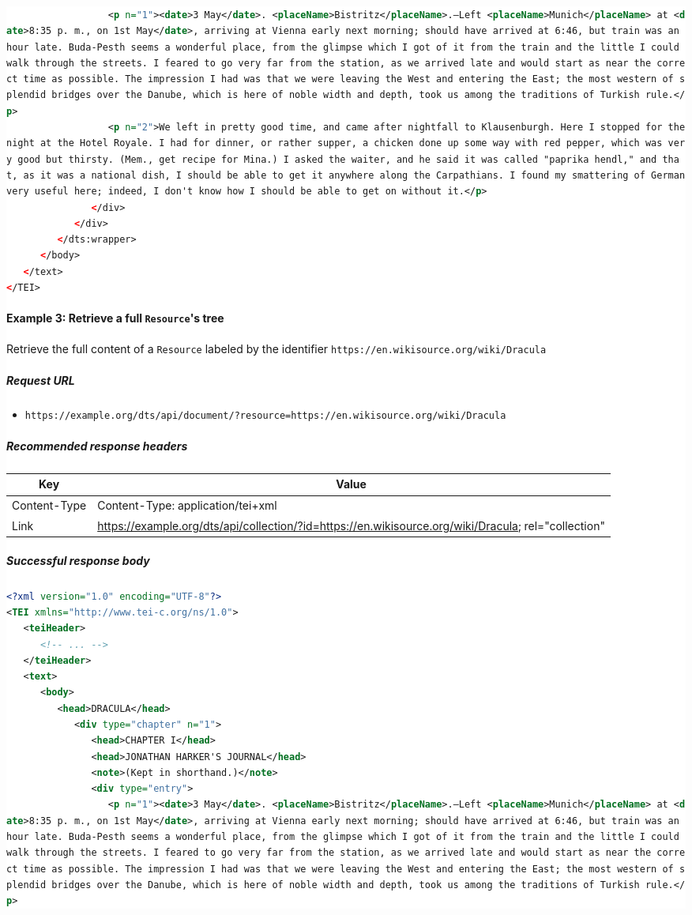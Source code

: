 ```xml
                  <p n="1"><date>3 May</date>. <placeName>Bistritz</placeName>.—Left <placeName>Munich</placeName> at <date>8:35 p. m., on 1st May</date>, arriving at Vienna early next morning; should have arrived at 6:46, but train was an hour late. Buda-Pesth seems a wonderful place, from the glimpse which I got of it from the train and the little I could walk through the streets. I feared to go very far from the station, as we arrived late and would start as near the correct time as possible. The impression I had was that we were leaving the West and entering the East; the most western of splendid bridges over the Danube, which is here of noble width and depth, took us among the traditions of Turkish rule.</p>
                  <p n="2">We left in pretty good time, and came after nightfall to Klausenburgh. Here I stopped for the night at the Hotel Royale. I had for dinner, or rather supper, a chicken done up some way with red pepper, which was very good but thirsty. (Mem., get recipe for Mina.) I asked the waiter, and he said it was called "paprika hendl," and that, as it was a national dish, I should be able to get it anywhere along the Carpathians. I found my smattering of German very useful here; indeed, I don't know how I should be able to get on without it.</p>
               </div>
            </div>
         </dts:wrapper>
      </body>
   </text>
</TEI>
```

#### Example 3: Retrieve a full `Resource`'s tree

Retrieve the full content of a `Resource` labeled by the identifier `https://en.wikisource.org/wiki/Dracula`

##### Request URL

- `https://example.org/dts/api/document/?resource=https://en.wikisource.org/wiki/Dracula`

##### Recommended response headers

| Key | Value |
| --- | ----- |
| Content-Type | Content-Type: application/tei+xml |
| Link | <https://example.org/dts/api/collection/?id=https://en.wikisource.org/wiki/Dracula>; rel="collection" |

##### Successful response body

```xml
<?xml version="1.0" encoding="UTF-8"?>
<TEI xmlns="http://www.tei-c.org/ns/1.0">
   <teiHeader>
      <!-- ... -->
   </teiHeader>
   <text>
      <body>
         <head>DRACULA</head>
            <div type="chapter" n="1">
               <head>CHAPTER I</head>
               <head>JONATHAN HARKER'S JOURNAL</head>
               <note>(Kept in shorthand.)</note>
               <div type="entry">
                  <p n="1"><date>3 May</date>. <placeName>Bistritz</placeName>.—Left <placeName>Munich</placeName> at <date>8:35 p. m., on 1st May</date>, arriving at Vienna early next morning; should have arrived at 6:46, but train was an hour late. Buda-Pesth seems a wonderful place, from the glimpse which I got of it from the train and the little I could walk through the streets. I feared to go very far from the station, as we arrived late and would start as near the correct time as possible. The impression I had was that we were leaving the West and entering the East; the most western of splendid bridges over the Danube, which is here of noble width and depth, took us among the traditions of Turkish rule.</p>
```